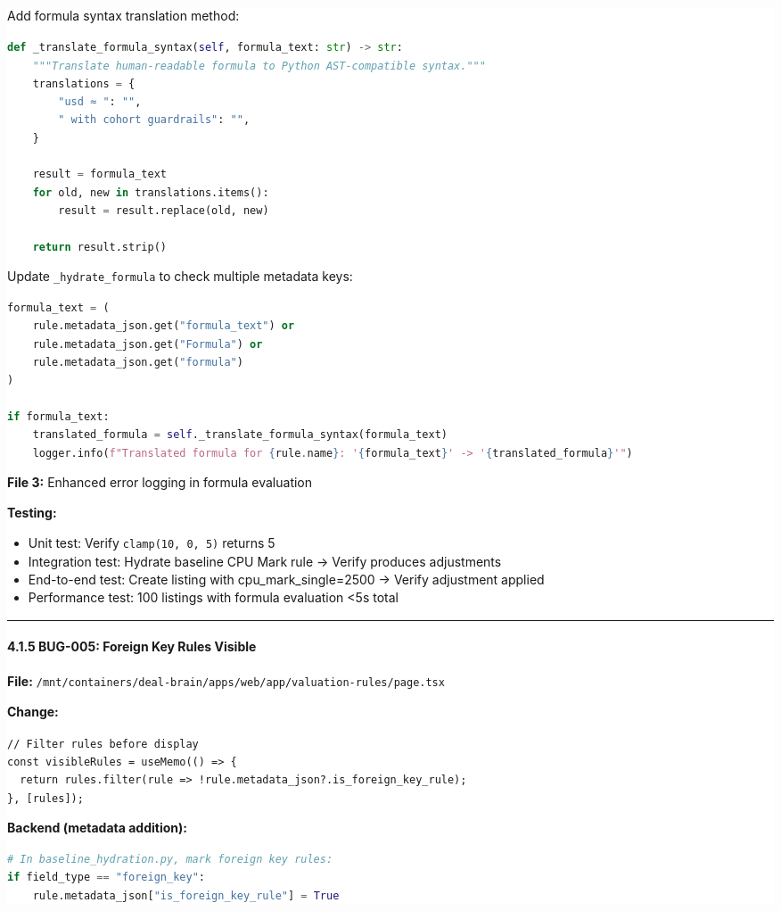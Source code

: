 Add formula syntax translation method:
```python
def _translate_formula_syntax(self, formula_text: str) -> str:
    """Translate human-readable formula to Python AST-compatible syntax."""
    translations = {
        "usd ≈ ": "",
        " with cohort guardrails": "",
    }

    result = formula_text
    for old, new in translations.items():
        result = result.replace(old, new)

    return result.strip()
```

Update `_hydrate_formula` to check multiple metadata keys:
```python
formula_text = (
    rule.metadata_json.get("formula_text") or
    rule.metadata_json.get("Formula") or
    rule.metadata_json.get("formula")
)

if formula_text:
    translated_formula = self._translate_formula_syntax(formula_text)
    logger.info(f"Translated formula for {rule.name}: '{formula_text}' -> '{translated_formula}'")
```

**File 3:** Enhanced error logging in formula evaluation

**Testing:**
- Unit test: Verify `clamp(10, 0, 5)` returns 5
- Integration test: Hydrate baseline CPU Mark rule → Verify produces adjustments
- End-to-end test: Create listing with cpu_mark_single=2500 → Verify adjustment applied
- Performance test: 100 listings with formula evaluation <5s total

---

#### 4.1.5 BUG-005: Foreign Key Rules Visible

**File:** `/mnt/containers/deal-brain/apps/web/app/valuation-rules/page.tsx`

**Change:**
```tsx
// Filter rules before display
const visibleRules = useMemo(() => {
  return rules.filter(rule => !rule.metadata_json?.is_foreign_key_rule);
}, [rules]);
```

**Backend (metadata addition):**
```python
# In baseline_hydration.py, mark foreign key rules:
if field_type == "foreign_key":
    rule.metadata_json["is_foreign_key_rule"] = True
```
